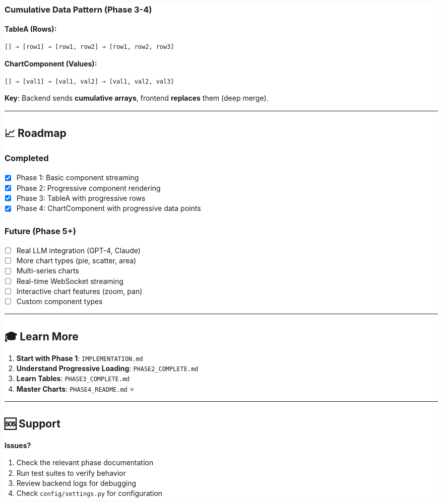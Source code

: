 ### Cumulative Data Pattern (Phase 3-4)

**TableA (Rows):**

```
[] → [row1] → [row1, row2] → [row1, row2, row3]
```

**ChartComponent (Values):**

```
[] → [val1] → [val1, val2] → [val1, val2, val3]
```

**Key**: Backend sends **cumulative arrays**, frontend **replaces** them (deep merge).

---

## 📈 Roadmap

### Completed

- [x] Phase 1: Basic component streaming
- [x] Phase 2: Progressive component rendering
- [x] Phase 3: TableA with progressive rows
- [x] Phase 4: ChartComponent with progressive data points

### Future (Phase 5+)

- [ ] Real LLM integration (GPT-4, Claude)
- [ ] More chart types (pie, scatter, area)
- [ ] Multi-series charts
- [ ] Real-time WebSocket streaming
- [ ] Interactive chart features (zoom, pan)
- [ ] Custom component types

---

## 🎓 Learn More

1. **Start with Phase 1**: `IMPLEMENTATION.md`
2. **Understand Progressive Loading**: `PHASE2_COMPLETE.md`
3. **Learn Tables**: `PHASE3_COMPLETE.md`
4. **Master Charts**: `PHASE4_README.md` ⭐

---

## 🆘 Support

**Issues?**

1. Check the relevant phase documentation
2. Run test suites to verify behavior
3. Review backend logs for debugging
4. Check `config/settings.py` for configuration

